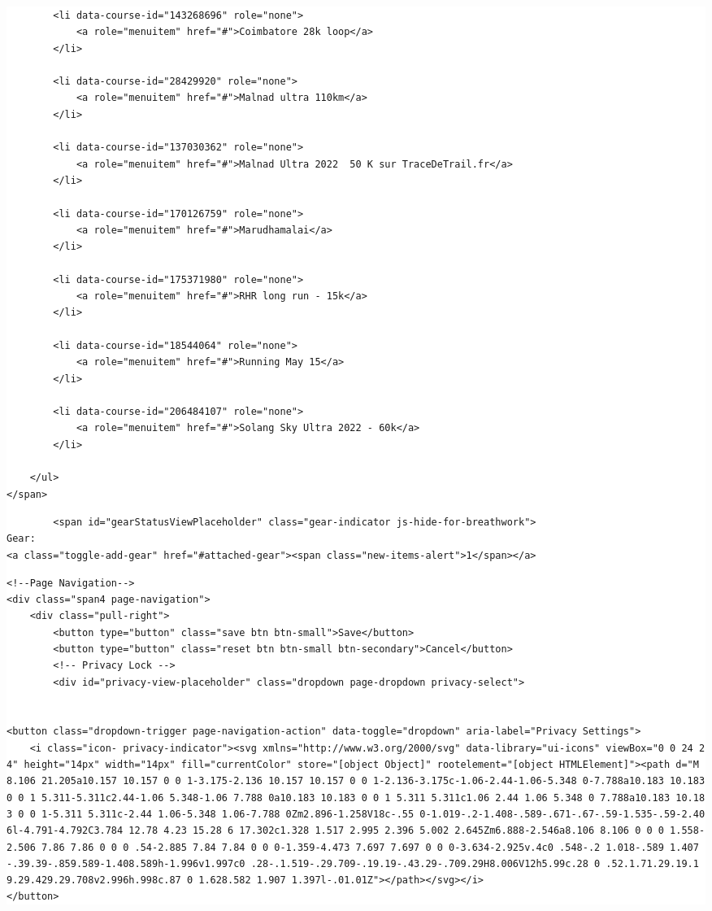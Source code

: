            <li data-course-id="143268696" role="none">
                <a role="menuitem" href="#">Coimbatore 28k loop</a>
            </li>

            <li data-course-id="28429920" role="none">
                <a role="menuitem" href="#">Malnad ultra 110km</a>
            </li>

            <li data-course-id="137030362" role="none">
                <a role="menuitem" href="#">Malnad Ultra 2022  50 K sur TraceDeTrail.fr</a>
            </li>

            <li data-course-id="170126759" role="none">
                <a role="menuitem" href="#">Marudhamalai</a>
            </li>

            <li data-course-id="175371980" role="none">
                <a role="menuitem" href="#">RHR long run - 15k</a>
            </li>

            <li data-course-id="18544064" role="none">
                <a role="menuitem" href="#">Running May 15</a>
            </li>

            <li data-course-id="206484107" role="none">
                <a role="menuitem" href="#">Solang Sky Ultra 2022 - 60k</a>
            </li>

        </ul>
    </span>
</span>
</div>
                </span>


            <span id="gearStatusViewPlaceholder" class="gear-indicator js-hide-for-breathwork">
    Gear:
    <a class="toggle-add-gear" href="#attached-gear"><span class="new-items-alert">1</span></a>

</span>
        </div>
    </div>
</div>


    <!--Page Navigation-->
    <div class="span4 page-navigation">
        <div class="pull-right">
            <button type="button" class="save btn btn-small">Save</button>
            <button type="button" class="reset btn btn-small btn-secondary">Cancel</button>
            <!-- Privacy Lock -->
            <div id="privacy-view-placeholder" class="dropdown page-dropdown privacy-select">


    <button class="dropdown-trigger page-navigation-action" data-toggle="dropdown" aria-label="Privacy Settings">
        <i class="icon- privacy-indicator"><svg xmlns="http://www.w3.org/2000/svg" data-library="ui-icons" viewBox="0 0 24 24" height="14px" width="14px" fill="currentColor" store="[object Object]" rootelement="[object HTMLElement]"><path d="M8.106 21.205a10.157 10.157 0 0 1-3.175-2.136 10.157 10.157 0 0 1-2.136-3.175c-1.06-2.44-1.06-5.348 0-7.788a10.183 10.183 0 0 1 5.311-5.311c2.44-1.06 5.348-1.06 7.788 0a10.183 10.183 0 0 1 5.311 5.311c1.06 2.44 1.06 5.348 0 7.788a10.183 10.183 0 0 1-5.311 5.311c-2.44 1.06-5.348 1.06-7.788 0Zm2.896-1.258V18c-.55 0-1.019-.2-1.408-.589-.671-.67-.59-1.535-.59-2.406l-4.791-4.792C3.784 12.78 4.23 15.28 6 17.302c1.328 1.517 2.995 2.396 5.002 2.645Zm6.888-2.546a8.106 8.106 0 0 0 1.558-2.506 7.86 7.86 0 0 0 .54-2.885 7.84 7.84 0 0 0-1.359-4.473 7.697 7.697 0 0 0-3.634-2.925v.4c0 .548-.2 1.018-.589 1.407-.39.39-.859.589-1.408.589h-1.996v1.997c0 .28-.1.519-.29.709-.19.19-.43.29-.709.29H8.006V12h5.99c.28 0 .52.1.71.29.19.19.29.429.29.708v2.996h.998c.87 0 1.628.582 1.907 1.397l-.01.01Z"></path></svg></i>
    </button>
